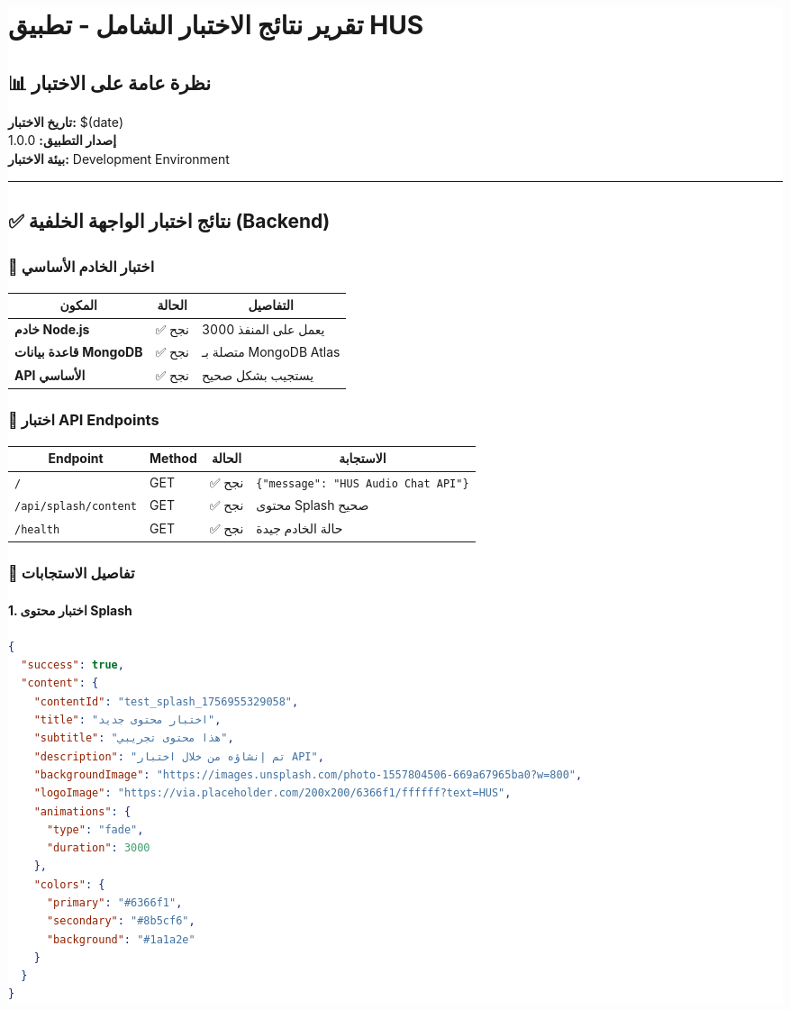 # تقرير نتائج الاختبار الشامل - تطبيق HUS

## 📊 نظرة عامة على الاختبار

**تاريخ الاختبار:** $(date)  
**إصدار التطبيق:** 1.0.0  
**بيئة الاختبار:** Development Environment  

---

## ✅ نتائج اختبار الواجهة الخلفية (Backend)

### 🔧 اختبار الخادم الأساسي

| المكون | الحالة | التفاصيل |
|---------|--------|----------|
| **خادم Node.js** | ✅ نجح | يعمل على المنفذ 3000 |
| **قاعدة بيانات MongoDB** | ✅ نجح | متصلة بـ MongoDB Atlas |
| **API الأساسي** | ✅ نجح | يستجيب بشكل صحيح |

### 🔌 اختبار API Endpoints

| Endpoint | Method | الحالة | الاستجابة |
|----------|--------|--------|----------|
| `/` | GET | ✅ نجح | `{"message": "HUS Audio Chat API"}` |
| `/api/splash/content` | GET | ✅ نجح | محتوى Splash صحيح |
| `/health` | GET | ✅ نجح | حالة الخادم جيدة |

### 📝 تفاصيل الاستجابات

#### 1. اختبار محتوى Splash
```json
{
  "success": true,
  "content": {
    "contentId": "test_splash_1756955329058",
    "title": "اختبار محتوى جديد",
    "subtitle": "هذا محتوى تجريبي",
    "description": "تم إنشاؤه من خلال اختبار API",
    "backgroundImage": "https://images.unsplash.com/photo-1557804506-669a67965ba0?w=800",
    "logoImage": "https://via.placeholder.com/200x200/6366f1/ffffff?text=HUS",
    "animations": {
      "type": "fade",
      "duration": 3000
    },
    "colors": {
      "primary": "#6366f1",
      "secondary": "#8b5cf6",
      "background": "#1a1a2e"
    }
  }
}
```
